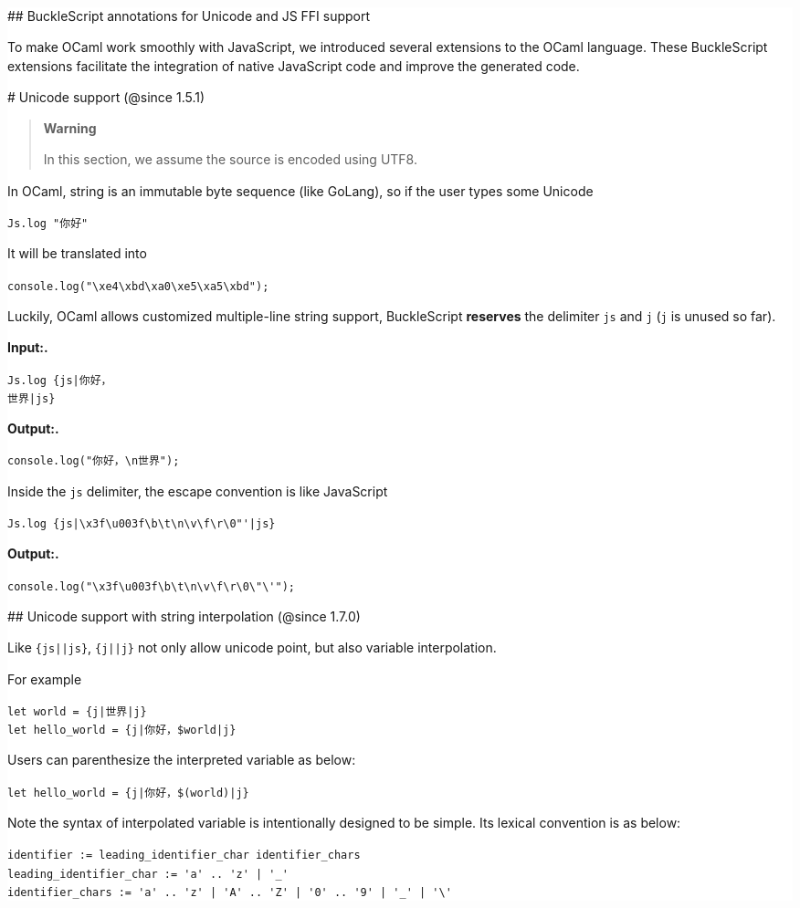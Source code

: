 \#\# BuckleScript annotations for Unicode and JS FFI support

To make OCaml work smoothly with JavaScript, we introduced several
extensions to the OCaml language. These BuckleScript extensions
facilitate the integration of native JavaScript code and improve the
generated code.

\# Unicode support (@since 1.5.1)

> **Warning**
>
> In this section, we assume the source is encoded using UTF8.

In OCaml, string is an immutable byte sequence (like GoLang), so if the
user types some Unicode

    Js.log "你好"

It will be translated into

    console.log("\xe4\xbd\xa0\xe5\xa5\xbd");

Luckily, OCaml allows customized multiple-line string support,
BuckleScript **reserves** the delimiter `js` and `j` (`j` is unused so
far).

**Input:.**

    Js.log {js|你好，
    世界|js}

**Output:.**

    console.log("你好，\n世界");

Inside the `js` delimiter, the escape convention is like JavaScript

    Js.log {js|\x3f\u003f\b\t\n\v\f\r\0"'|js}

**Output:.**

    console.log("\x3f\u003f\b\t\n\v\f\r\0\"\'");

\#\# Unicode support with string interpolation (@since 1.7.0)

Like `{js||js}`, `{j||j}` not only allow unicode point, but also
variable interpolation.

For example

    let world = {j|世界|j}
    let hello_world = {j|你好，$world|j}

Users can parenthesize the interpreted variable as below:

    let hello_world = {j|你好，$(world)|j}

Note the syntax of interpolated variable is intentionally designed to be
simple. Its lexical convention is as below:

    identifier := leading_identifier_char identifier_chars
    leading_identifier_char := 'a' .. 'z' | '_'
    identifier_chars := 'a' .. 'z' | 'A' .. 'Z' | '0' .. '9' | '_' | '\'
